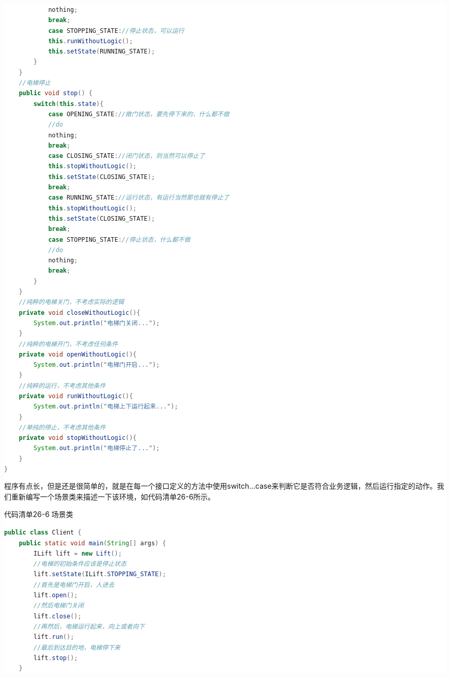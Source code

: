 ```java
            nothing;
            break;
            case STOPPING_STATE://停止状态，可以运行
            this.runWithoutLogic();
            this.setState(RUNNING_STATE);
        }
    }
    //电梯停止
    public void stop() {
        switch(this.state){
            case OPENING_STATE://敞门状态，要先停下来的，什么都不做
            //do
            nothing;
            break;
            case CLOSING_STATE://闭门状态，则当然可以停止了
            this.stopWithoutLogic();
            this.setState(CLOSING_STATE);
            break;
            case RUNNING_STATE://运行状态，有运行当然那也就有停止了
            this.stopWithoutLogic();
            this.setState(CLOSING_STATE);
            break;
            case STOPPING_STATE://停止状态，什么都不做
            //do
            nothing;
            break;
        }
    }
    //纯粹的电梯关门，不考虑实际的逻辑
    private void closeWithoutLogic(){
        System.out.println("电梯门关闭...");
    }
    //纯粹的电梯开门，不考虑任何条件
    private void openWithoutLogic(){
        System.out.println("电梯门开启...");
    }
    //纯粹的运行，不考虑其他条件
    private void runWithoutLogic(){
        System.out.println("电梯上下运行起来...");
    }
    //单纯的停止，不考虑其他条件
    private void stopWithoutLogic(){
        System.out.println("电梯停止了...");
    }
}
```
程序有点长，但是还是很简单的，就是在每一个接口定义的方法中使用switch...case来判断它是否符合业务逻辑，然后运行指定的动作。我们重新编写一个场景类来描述一下该环境，如代码清单26-6所示。

代码清单26-6 场景类
```java
public class Client {
    public static void main(String[] args) {
        ILift lift = new Lift();
        //电梯的初始条件应该是停止状态
        lift.setState(ILift.STOPPING_STATE);
        //首先是电梯门开启，人进去
        lift.open();
        //然后电梯门关闭
        lift.close();
        //再然后，电梯运行起来，向上或者向下
        lift.run();
        //最后到达目的地，电梯停下来
        lift.stop();
    }
```